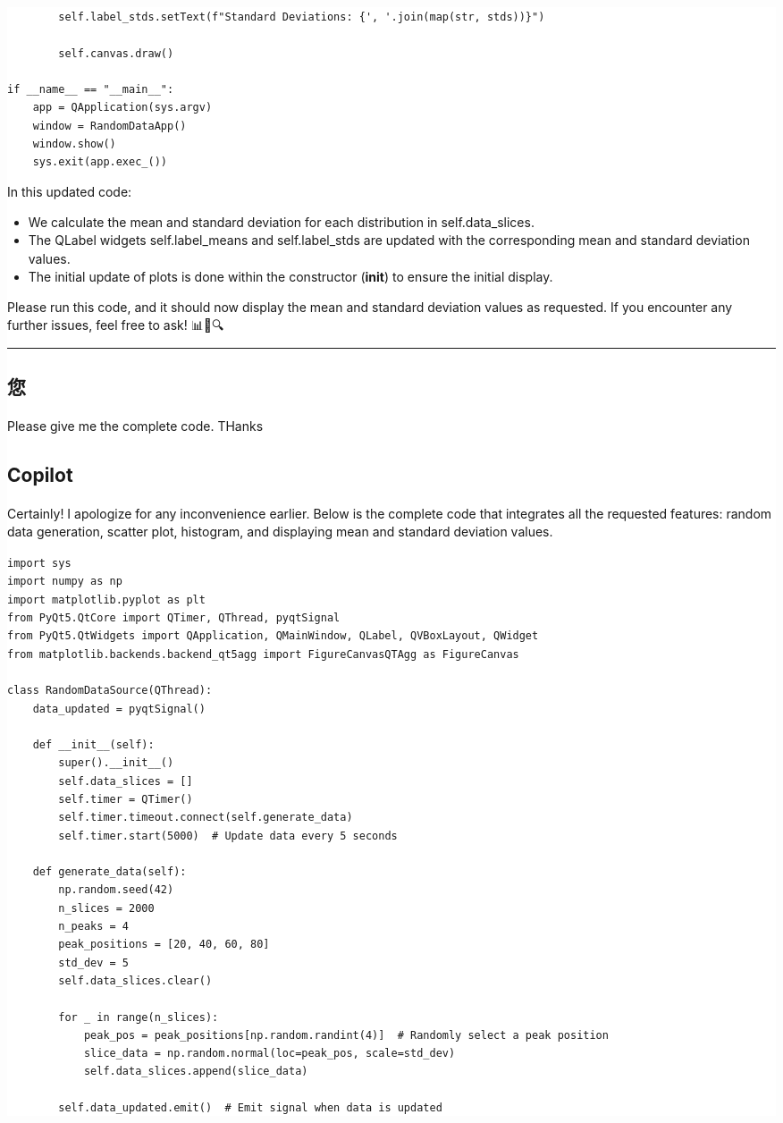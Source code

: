 ```
        self.label_stds.setText(f"Standard Deviations: {', '.join(map(str, stds))}")

        self.canvas.draw()

if __name__ == "__main__":
    app = QApplication(sys.argv)
    window = RandomDataApp()
    window.show()
    sys.exit(app.exec_())
```

In this updated code:
- We calculate the mean and standard deviation for each distribution in self.data_slices.
- The QLabel widgets self.label_means and self.label_stds are updated with the corresponding mean and standard deviation values.
- The initial update of plots is done within the constructor (__init__) to ensure the initial display.

Please run this code, and it should now display the mean and standard deviation values as requested. If you encounter any further issues, feel free to ask! 📊🎨🔍

____________________________________________________________________________________________________________________________
## 您
Please give me the complete code. THanks

## Copilot
Certainly! I apologize for any inconvenience earlier. Below is the complete code that integrates all the requested features: random data generation, scatter plot, histogram, and displaying mean and standard deviation values.

```
import sys
import numpy as np
import matplotlib.pyplot as plt
from PyQt5.QtCore import QTimer, QThread, pyqtSignal
from PyQt5.QtWidgets import QApplication, QMainWindow, QLabel, QVBoxLayout, QWidget
from matplotlib.backends.backend_qt5agg import FigureCanvasQTAgg as FigureCanvas

class RandomDataSource(QThread):
    data_updated = pyqtSignal()

    def __init__(self):
        super().__init__()
        self.data_slices = []
        self.timer = QTimer()
        self.timer.timeout.connect(self.generate_data)
        self.timer.start(5000)  # Update data every 5 seconds

    def generate_data(self):
        np.random.seed(42)
        n_slices = 2000
        n_peaks = 4
        peak_positions = [20, 40, 60, 80]
        std_dev = 5
        self.data_slices.clear()

        for _ in range(n_slices):
            peak_pos = peak_positions[np.random.randint(4)]  # Randomly select a peak position
            slice_data = np.random.normal(loc=peak_pos, scale=std_dev)
            self.data_slices.append(slice_data)

        self.data_updated.emit()  # Emit signal when data is updated

```